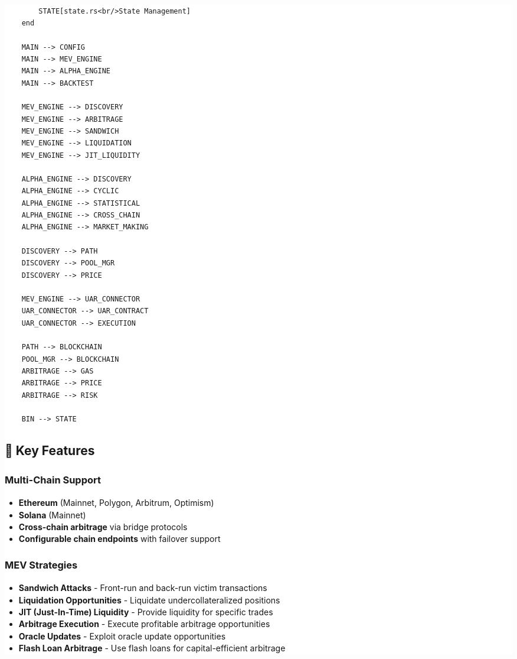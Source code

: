 ```mermaid
        STATE[state.rs<br/>State Management]
    end
    
    MAIN --> CONFIG
    MAIN --> MEV_ENGINE
    MAIN --> ALPHA_ENGINE
    MAIN --> BACKTEST
    
    MEV_ENGINE --> DISCOVERY
    MEV_ENGINE --> ARBITRAGE
    MEV_ENGINE --> SANDWICH
    MEV_ENGINE --> LIQUIDATION
    MEV_ENGINE --> JIT_LIQUIDITY
    
    ALPHA_ENGINE --> DISCOVERY
    ALPHA_ENGINE --> CYCLIC
    ALPHA_ENGINE --> STATISTICAL
    ALPHA_ENGINE --> CROSS_CHAIN
    ALPHA_ENGINE --> MARKET_MAKING
    
    DISCOVERY --> PATH
    DISCOVERY --> POOL_MGR
    DISCOVERY --> PRICE
    
    MEV_ENGINE --> UAR_CONNECTOR
    UAR_CONNECTOR --> UAR_CONTRACT
    UAR_CONNECTOR --> EXECUTION
    
    PATH --> BLOCKCHAIN
    POOL_MGR --> BLOCKCHAIN
    ARBITRAGE --> GAS
    ARBITRAGE --> PRICE
    ARBITRAGE --> RISK
    
    BIN --> STATE
```

## 🚀 Key Features

### Multi-Chain Support
- **Ethereum** (Mainnet, Polygon, Arbitrum, Optimism)
- **Solana** (Mainnet)
- **Cross-chain arbitrage** via bridge protocols
- **Configurable chain endpoints** with failover support

### MEV Strategies
- **Sandwich Attacks** - Front-run and back-run victim transactions
- **Liquidation Opportunities** - Liquidate undercollateralized positions
- **JIT (Just-In-Time) Liquidity** - Provide liquidity for specific trades
- **Arbitrage Execution** - Execute profitable arbitrage opportunities
- **Oracle Updates** - Exploit oracle update opportunities
- **Flash Loan Arbitrage** - Use flash loans for capital-efficient arbitrage
